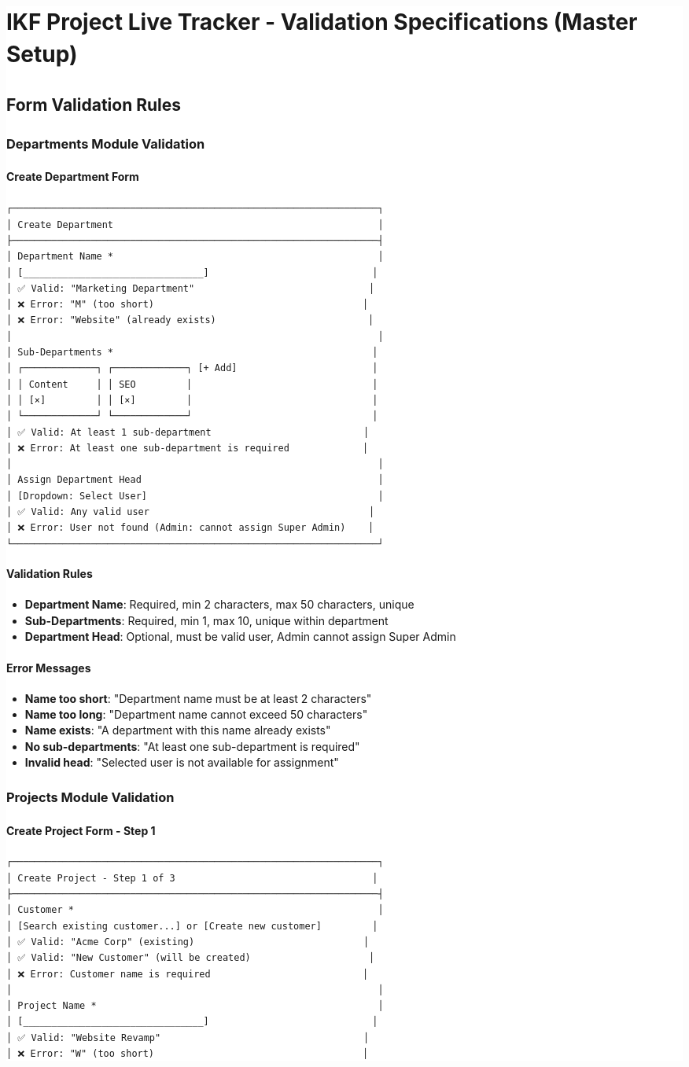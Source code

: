# IKF Project Live Tracker - Validation Specifications (Master Setup)

## Form Validation Rules

### Departments Module Validation

#### Create Department Form
```
┌─────────────────────────────────────────────────────────────────┐
│ Create Department                                               │
├─────────────────────────────────────────────────────────────────┤
│ Department Name *                                               │
│ [________________________________]                             │
│ ✅ Valid: "Marketing Department"                               │
│ ❌ Error: "M" (too short)                                     │
│ ❌ Error: "Website" (already exists)                           │
│                                                                 │
│ Sub-Departments *                                              │
│ ┌─────────────┐ ┌─────────────┐ [+ Add]                        │
│ │ Content     │ │ SEO         │                                │
│ │ [×]         │ │ [×]         │                                │
│ └─────────────┘ └─────────────┘                                │
│ ✅ Valid: At least 1 sub-department                           │
│ ❌ Error: At least one sub-department is required             │
│                                                                 │
│ Assign Department Head                                          │
│ [Dropdown: Select User]                                         │
│ ✅ Valid: Any valid user                                       │
│ ❌ Error: User not found (Admin: cannot assign Super Admin)    │
└─────────────────────────────────────────────────────────────────┘
```

#### Validation Rules
- **Department Name**: Required, min 2 characters, max 50 characters, unique
- **Sub-Departments**: Required, min 1, max 10, unique within department
- **Department Head**: Optional, must be valid user, Admin cannot assign Super Admin

#### Error Messages
- **Name too short**: "Department name must be at least 2 characters"
- **Name too long**: "Department name cannot exceed 50 characters"
- **Name exists**: "A department with this name already exists"
- **No sub-departments**: "At least one sub-department is required"
- **Invalid head**: "Selected user is not available for assignment"

### Projects Module Validation

#### Create Project Form - Step 1
```
┌─────────────────────────────────────────────────────────────────┐
│ Create Project - Step 1 of 3                                   │
├─────────────────────────────────────────────────────────────────┤
│ Customer *                                                      │
│ [Search existing customer...] or [Create new customer]         │
│ ✅ Valid: "Acme Corp" (existing)                              │
│ ✅ Valid: "New Customer" (will be created)                     │
│ ❌ Error: Customer name is required                           │
│                                                                 │
│ Project Name *                                                  │
│ [________________________________]                             │
│ ✅ Valid: "Website Revamp"                                    │
│ ❌ Error: "W" (too short)                                     │
```